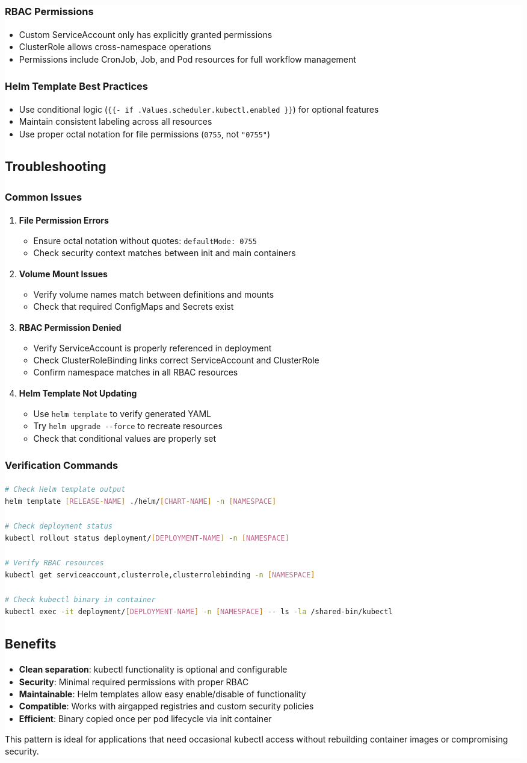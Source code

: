 ### RBAC Permissions
- Custom ServiceAccount only has explicitly granted permissions
- ClusterRole allows cross-namespace operations
- Permissions include CronJob, Job, and Pod resources for full workflow management

### Helm Template Best Practices
- Use conditional logic (`{{- if .Values.scheduler.kubectl.enabled }}`) for optional features
- Maintain consistent labeling across all resources
- Use proper octal notation for file permissions (`0755`, not `"0755"`)

## Troubleshooting

### Common Issues

1. **File Permission Errors**
   - Ensure octal notation without quotes: `defaultMode: 0755`
   - Check security context matches between init and main containers

2. **Volume Mount Issues**
   - Verify volume names match between definitions and mounts
   - Check that required ConfigMaps and Secrets exist

3. **RBAC Permission Denied**
   - Verify ServiceAccount is properly referenced in deployment
   - Check ClusterRoleBinding links correct ServiceAccount and ClusterRole
   - Confirm namespace matches in all RBAC resources

4. **Helm Template Not Updating**
   - Use `helm template` to verify generated YAML
   - Try `helm upgrade --force` to recreate resources
   - Check that conditional values are properly set

### Verification Commands
```bash
# Check Helm template output
helm template [RELEASE-NAME] ./helm/[CHART-NAME] -n [NAMESPACE]

# Check deployment status
kubectl rollout status deployment/[DEPLOYMENT-NAME] -n [NAMESPACE]

# Verify RBAC resources
kubectl get serviceaccount,clusterrole,clusterrolebinding -n [NAMESPACE]

# Check kubectl binary in container
kubectl exec -it deployment/[DEPLOYMENT-NAME] -n [NAMESPACE] -- ls -la /shared-bin/kubectl
```

## Benefits

- **Clean separation**: kubectl functionality is optional and configurable
- **Security**: Minimal required permissions with proper RBAC
- **Maintainable**: Helm templates allow easy enable/disable of functionality
- **Compatible**: Works with airgapped registries and custom security policies
- **Efficient**: Binary copied once per pod lifecycle via init container

This pattern is ideal for applications that need occasional kubectl access without rebuilding container images or compromising security.